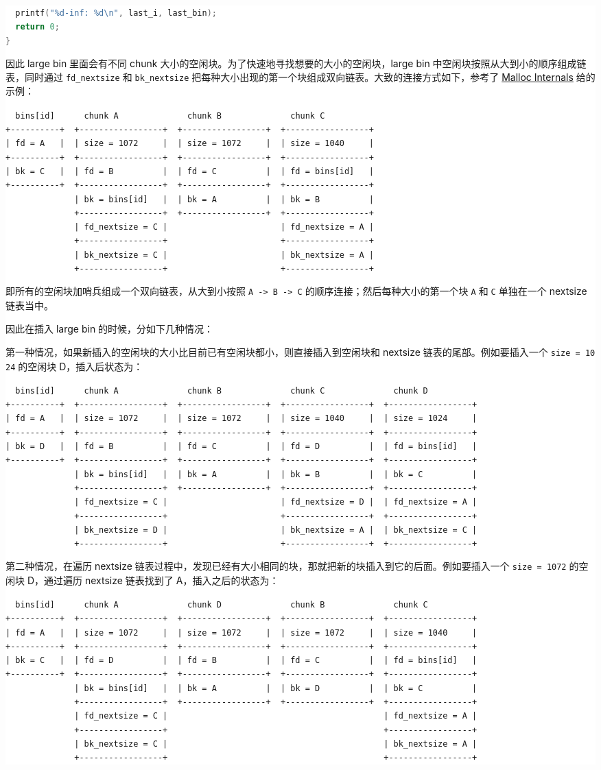 ```c
  printf("%d-inf: %d\n", last_i, last_bin);
  return 0;
}
```

因此 large bin 里面会有不同 chunk 大小的空闲块。为了快速地寻找想要的大小的空闲块，large bin 中空闲块按照从大到小的顺序组成链表，同时通过 `fd_nextsize` 和 `bk_nextsize` 把每种大小出现的第一个块组成双向链表。大致的连接方式如下，参考了 [Malloc Internals](https://sourceware.org/glibc/wiki/MallocInternals) 给的示例：

```
  bins[id]      chunk A              chunk B              chunk C
+----------+  +-----------------+  +-----------------+  +-----------------+
| fd = A   |  | size = 1072     |  | size = 1072     |  | size = 1040     |
+----------+  +-----------------+  +-----------------+  +-----------------+
| bk = C   |  | fd = B          |  | fd = C          |  | fd = bins[id]   |
+----------+  +-----------------+  +-----------------+  +-----------------+
              | bk = bins[id]   |  | bk = A          |  | bk = B          |
              +-----------------+  +-----------------+  +-----------------+
              | fd_nextsize = C |                       | fd_nextsize = A |
              +-----------------+                       +-----------------+
              | bk_nextsize = C |                       | bk_nextsize = A |
              +-----------------+                       +-----------------+
```

即所有的空闲块加哨兵组成一个双向链表，从大到小按照 `A -> B -> C` 的顺序连接；然后每种大小的第一个块 `A` 和 `C` 单独在一个 nextsize 链表当中。

因此在插入 large bin 的时候，分如下几种情况：

第一种情况，如果新插入的空闲块的大小比目前已有空闲块都小，则直接插入到空闲块和 nextsize 链表的尾部。例如要插入一个 `size = 1024` 的空闲块 D，插入后状态为：

```
  bins[id]      chunk A              chunk B              chunk C              chunk D          
+----------+  +-----------------+  +-----------------+  +-----------------+  +-----------------+
| fd = A   |  | size = 1072     |  | size = 1072     |  | size = 1040     |  | size = 1024     |
+----------+  +-----------------+  +-----------------+  +-----------------+  +-----------------+
| bk = D   |  | fd = B          |  | fd = C          |  | fd = D          |  | fd = bins[id]   |
+----------+  +-----------------+  +-----------------+  +-----------------+  +-----------------+
              | bk = bins[id]   |  | bk = A          |  | bk = B          |  | bk = C          |
              +-----------------+  +-----------------+  +-----------------+  +-----------------+
              | fd_nextsize = C |                       | fd_nextsize = D |  | fd_nextsize = A |
              +-----------------+                       +-----------------+  +-----------------+
              | bk_nextsize = D |                       | bk_nextsize = A |  | bk_nextsize = C |
              +-----------------+                       +-----------------+  +-----------------+
```

第二种情况，在遍历 nextsize 链表过程中，发现已经有大小相同的块，那就把新的块插入到它的后面。例如要插入一个 `size = 1072` 的空闲块 D，通过遍历 nextsize 链表找到了 A，插入之后的状态为：

```
  bins[id]      chunk A              chunk D              chunk B              chunk C          
+----------+  +-----------------+  +-----------------+  +-----------------+  +-----------------+
| fd = A   |  | size = 1072     |  | size = 1072     |  | size = 1072     |  | size = 1040     |
+----------+  +-----------------+  +-----------------+  +-----------------+  +-----------------+
| bk = C   |  | fd = D          |  | fd = B          |  | fd = C          |  | fd = bins[id]   |
+----------+  +-----------------+  +-----------------+  +-----------------+  +-----------------+
              | bk = bins[id]   |  | bk = A          |  | bk = D          |  | bk = C          |
              +-----------------+  +-----------------+  +-----------------+  +-----------------+
              | fd_nextsize = C |                                            | fd_nextsize = A |
              +-----------------+                                            +-----------------+
              | bk_nextsize = C |                                            | bk_nextsize = A |
              +-----------------+                                            +-----------------+
```
